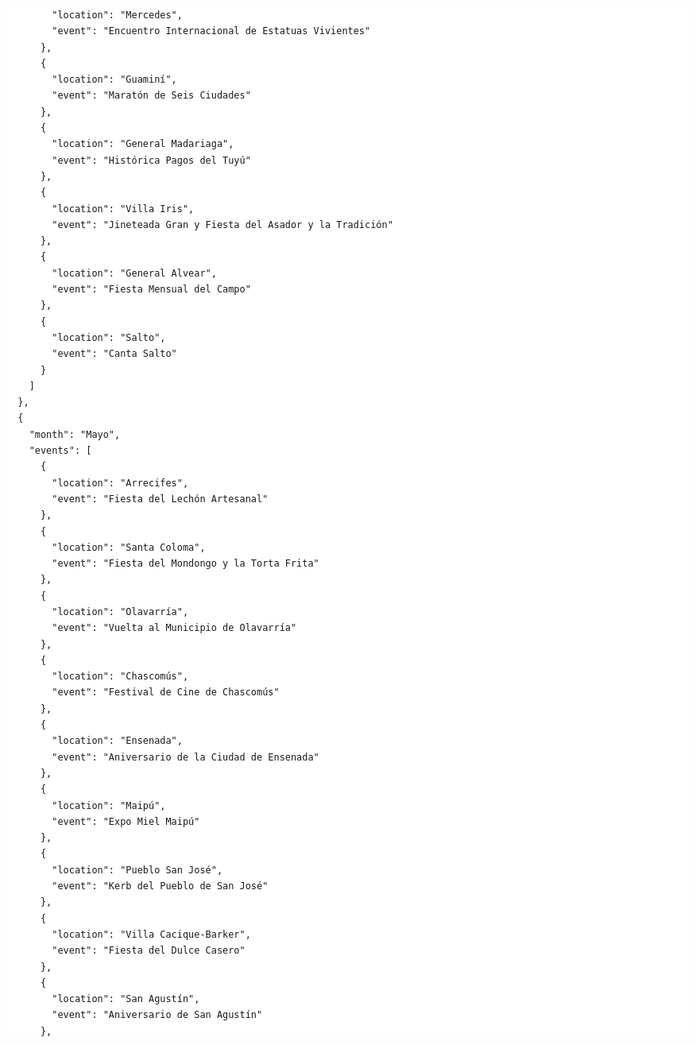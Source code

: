             "location": "Mercedes",
            "event": "Encuentro Internacional de Estatuas Vivientes"
          },
          {
            "location": "Guaminí",
            "event": "Maratón de Seis Ciudades"
          },
          {
            "location": "General Madariaga",
            "event": "Histórica Pagos del Tuyú"
          },
          {
            "location": "Villa Iris",
            "event": "Jineteada Gran y Fiesta del Asador y la Tradición"
          },
          {
            "location": "General Alvear",
            "event": "Fiesta Mensual del Campo"
          },
          {
            "location": "Salto",
            "event": "Canta Salto"
          }
        ]
      },
      {
        "month": "Mayo",
        "events": [
          {
            "location": "Arrecifes",
            "event": "Fiesta del Lechón Artesanal"
          },
          {
            "location": "Santa Coloma",
            "event": "Fiesta del Mondongo y la Torta Frita"
          },
          {
            "location": "Olavarría",
            "event": "Vuelta al Municipio de Olavarría"
          },
          {
            "location": "Chascomús",
            "event": "Festival de Cine de Chascomús"
          },
          {
            "location": "Ensenada",
            "event": "Aniversario de la Ciudad de Ensenada"
          },
          {
            "location": "Maipú",
            "event": "Expo Miel Maipú"
          },
          {
            "location": "Pueblo San José",
            "event": "Kerb del Pueblo de San José"
          },
          {
            "location": "Villa Cacique-Barker",
            "event": "Fiesta del Dulce Casero"
          },
          {
            "location": "San Agustín",
            "event": "Aniversario de San Agustín"
          },